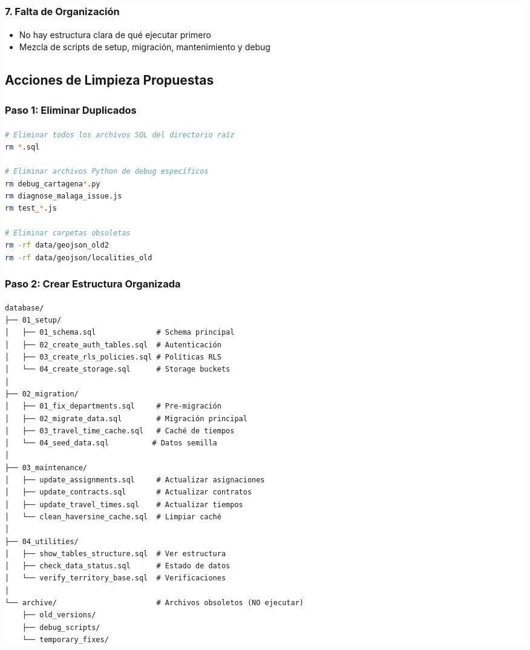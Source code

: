 ### 7. **Falta de Organización**
- No hay estructura clara de qué ejecutar primero
- Mezcla de scripts de setup, migración, mantenimiento y debug

## Acciones de Limpieza Propuestas

### Paso 1: Eliminar Duplicados
```bash
# Eliminar todos los archivos SQL del directorio raíz
rm *.sql

# Eliminar archivos Python de debug específicos
rm debug_cartagena*.py
rm diagnose_malaga_issue.js
rm test_*.js

# Eliminar carpetas obsoletas
rm -rf data/geojson_old2
rm -rf data/geojson/localities_old
```

### Paso 2: Crear Estructura Organizada
```
database/
├── 01_setup/
│   ├── 01_schema.sql              # Schema principal
│   ├── 02_create_auth_tables.sql  # Autenticación
│   ├── 03_create_rls_policies.sql # Políticas RLS
│   └── 04_create_storage.sql      # Storage buckets
│
├── 02_migration/
│   ├── 01_fix_departments.sql     # Pre-migración
│   ├── 02_migrate_data.sql        # Migración principal
│   ├── 03_travel_time_cache.sql   # Caché de tiempos
│   └── 04_seed_data.sql          # Datos semilla
│
├── 03_maintenance/
│   ├── update_assignments.sql     # Actualizar asignaciones
│   ├── update_contracts.sql       # Actualizar contratos
│   ├── update_travel_times.sql    # Actualizar tiempos
│   └── clean_haversine_cache.sql  # Limpiar caché
│
├── 04_utilities/
│   ├── show_tables_structure.sql  # Ver estructura
│   ├── check_data_status.sql      # Estado de datos
│   └── verify_territory_base.sql  # Verificaciones
│
└── archive/                       # Archivos obsoletos (NO ejecutar)
    ├── old_versions/
    ├── debug_scripts/
    └── temporary_fixes/
```
